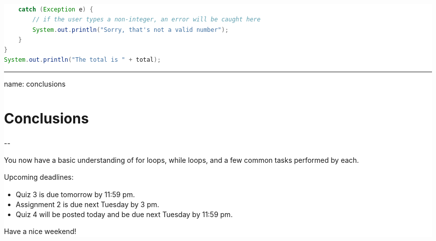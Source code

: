 ```java
    catch (Exception e) {
        // if the user types a non-integer, an error will be caught here
        System.out.println("Sorry, that's not a valid number");
    }
}
System.out.println("The total is " + total);
```

---

name: conclusions

# Conclusions

--

You now have a basic understanding of for loops, while loops, and a few common tasks performed by each.

Upcoming deadlines:
- Quiz 3 is due tomorrow by 11:59 pm.
- Assignment 2 is due next Tuesday by 3 pm.
- Quiz 4 will be posted today and be due next Tuesday by 11:59 pm.

Have a nice weekend!
